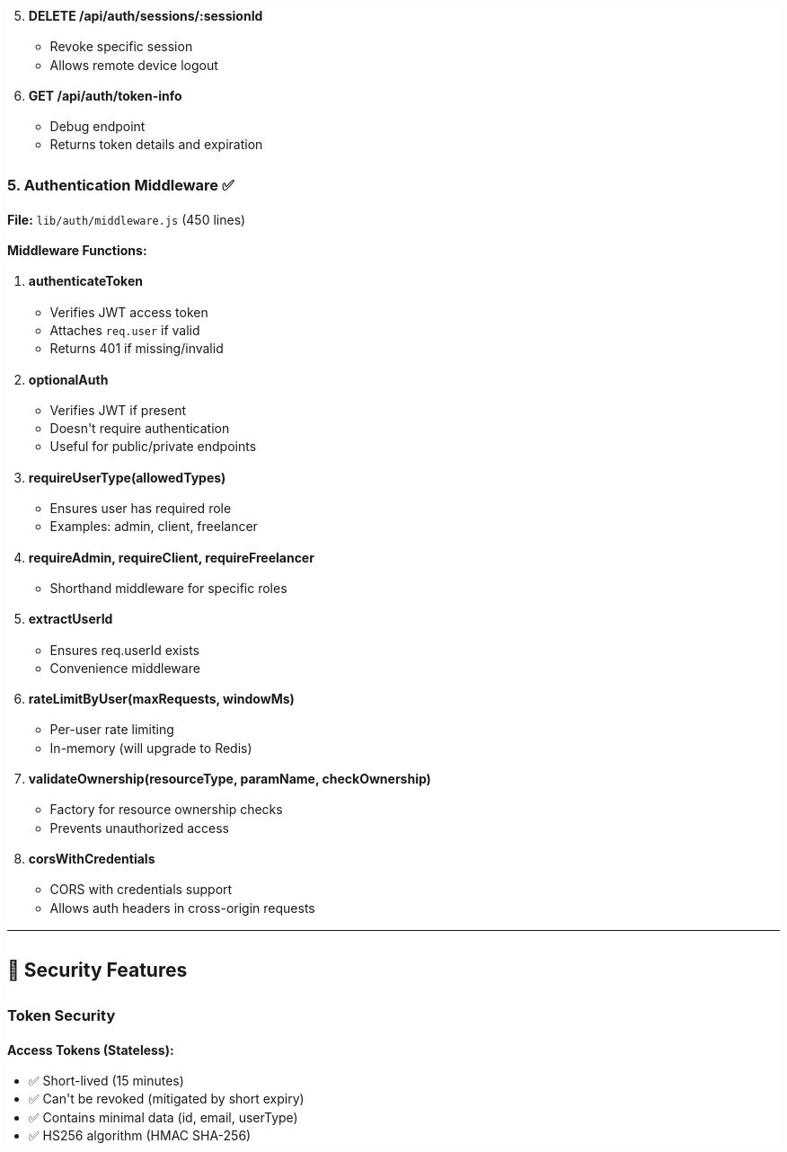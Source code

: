 5. **DELETE /api/auth/sessions/:sessionId**
   - Revoke specific session
   - Allows remote device logout

6. **GET /api/auth/token-info**
   - Debug endpoint
   - Returns token details and expiration

### 5. Authentication Middleware ✅

**File:** `lib/auth/middleware.js` (450 lines)

**Middleware Functions:**

1. **authenticateToken**
   - Verifies JWT access token
   - Attaches `req.user` if valid
   - Returns 401 if missing/invalid

2. **optionalAuth**
   - Verifies JWT if present
   - Doesn't require authentication
   - Useful for public/private endpoints

3. **requireUserType(allowedTypes)**
   - Ensures user has required role
   - Examples: admin, client, freelancer

4. **requireAdmin, requireClient, requireFreelancer**
   - Shorthand middleware for specific roles

5. **extractUserId**
   - Ensures req.userId exists
   - Convenience middleware

6. **rateLimitByUser(maxRequests, windowMs)**
   - Per-user rate limiting
   - In-memory (will upgrade to Redis)

7. **validateOwnership(resourceType, paramName, checkOwnership)**
   - Factory for resource ownership checks
   - Prevents unauthorized access

8. **corsWithCredentials**
   - CORS with credentials support
   - Allows auth headers in cross-origin requests

---

## 🔐 Security Features

### Token Security

**Access Tokens (Stateless):**
- ✅ Short-lived (15 minutes)
- ✅ Can't be revoked (mitigated by short expiry)
- ✅ Contains minimal data (id, email, userType)
- ✅ HS256 algorithm (HMAC SHA-256)
